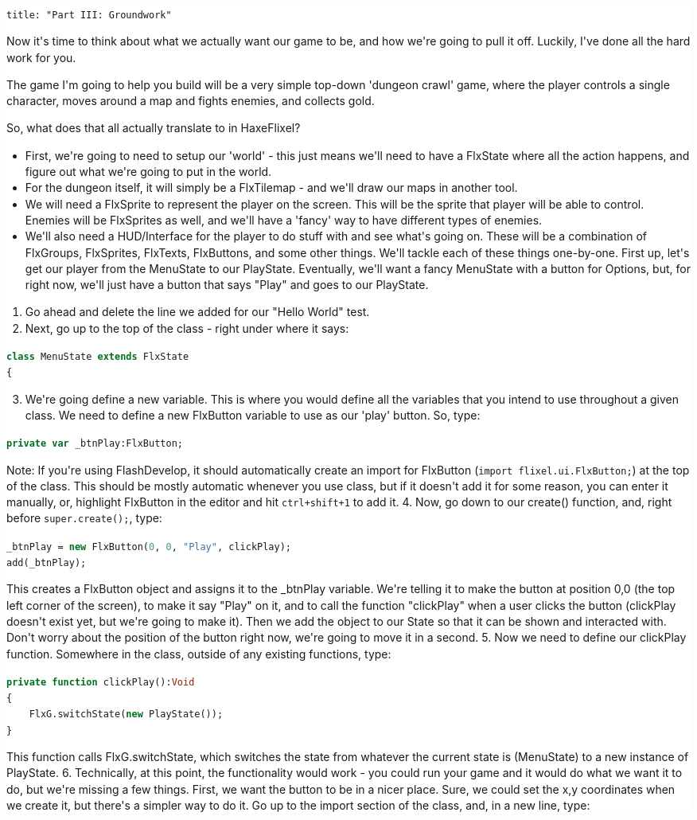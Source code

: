 ```
title: "Part III: Groundwork"
```

Now it's time to think about what we actually want our game to be, and how we're going to pull it off. Luckily, I've done all the hard work for you.

The game I'm going to help you build will be a very simple top-down 'dungeon crawl' game, where the player controls a single character, moves around a map and fights enemies, and collects gold.

So, what does that all actually translate to in HaxeFlixel?

- First, we're going to need to setup our 'world' - this just means we'll need to have a FlxState where all the action happens, and figure out what we're going to put in the world.
- For the dungeon itself, it will simply be a FlxTilemap - and we'll draw our maps in another tool.
- We will need a FlxSprite to represent the player on the screen. This will be the sprite that player will be able to control.
Enemies will be FlxSprites as well, and we'll have a 'fancy' way to have different types of enemies.
- We'll also need a HUD/Interface for the player to do stuff with and see what's going on. These will be a combination of FlxGroups, FlxSprites, FlxTexts, FlxButtons, and some other things.
We'll tackle each of these things one-by-one.
First up, let's get our player from the MenuState to our PlayState. Eventually, we'll want a fancy MenuState with a button for Options, but, for right now, we'll just have a button that says "Play" and goes to our PlayState.

1. Go ahead and delete the line we added for our "Hello World" test.
2. Next, go up to the top of the class - right under where it says:
```haxe
class MenuState extends FlxState
{
```
3. We're going define a new variable. This is where you would define all the variables that you intend to use throughout a given class. We need to define a new FlxButton variable to use as our 'play' button. So, type:
```haxe
private var _btnPlay:FlxButton;
```
Note: If you're using FlashDevelop, it should automatically create an import for FlxButton (`import flixel.ui.FlxButton;`) at the top of the class. This should be mostly automatic whenever you use class, but if it doesn't add it for some reason, you can enter it manually, or, highlight FlxButton in the editor and hit `ctrl+shift+1` to add it.
4. Now, go down to our create() function, and, right before `super.create();`, type:
```haxe
_btnPlay = new FlxButton(0, 0, "Play", clickPlay);
add(_btnPlay);
```
This creates a FlxButton object and assigns it to the _btnPlay variable. We're telling it to make the button at position 0,0 (the top left corner of the screen), to make it say "Play" on it, and to call the function "clickPlay" when a user clicks the button (clickPlay doesn't exist yet, but we're going to make it). Then we add the object to our State so that it can be shown and interacted with.
Don't worry about the position of the button right now, we're going to move it in a second.
5. Now we need to define our clickPlay function. Somewhere in the class, outside of any existing functions, type:
```haxe
private function clickPlay():Void
{
	FlxG.switchState(new PlayState());
}
```
This function calls FlxG.switchState, which switches the state from whatever the current state is (MenuState) to a new instance of PlayState.
6. Technically, at this point, the functionality would work - you could run your game and it would do what we want it to do, but we're missing a few things.
First, we want the button to be in a nicer place. Sure, we could set the x,y coordinates when we create it, but there's a simpler way to do it.
Go up to the import section of the class, and, in a new line, type:
```haxe
```